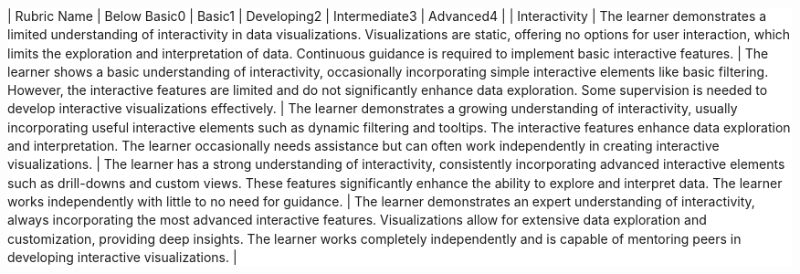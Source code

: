 | Rubric Name                                     | Below Basic0                                                                                                                                                                                                                                                                                                                                         | Basic1                                                                                                                                                                                                                                                                                                                | Developing2                                                                                                                                                                                                                                                                                                                                                                                                                                                                        | Intermediate3                                                                                                                                                                                                                                                                                                                                                                                                                                                                       | Advanced4                                                                                                                                                                                                                                                                                                                                                                                                                                                                                                                         |
| Interactivity                                   | The learner demonstrates a limited understanding of interactivity in data visualizations. Visualizations are static, offering no options for user interaction, which limits the exploration and interpretation of data. Continuous guidance is required to implement basic interactive features.                                                     | The learner shows a basic understanding of interactivity, occasionally incorporating simple interactive elements like basic filtering. However, the interactive features are limited and do not significantly enhance data exploration. Some supervision is needed to develop interactive visualizations effectively. | The learner demonstrates a growing understanding of interactivity, usually incorporating useful interactive elements such as dynamic filtering and tooltips. The interactive features enhance data exploration and interpretation. The learner occasionally needs assistance but can often work independently in creating interactive visualizations.                                                                                                                              | The learner has a strong understanding of interactivity, consistently incorporating advanced interactive elements such as drill-downs and custom views. These features significantly enhance the ability to explore and interpret data. The learner works independently with little to no need for guidance.                                                                                                                                                                        | The learner demonstrates an expert understanding of interactivity, always incorporating the most advanced interactive features. Visualizations allow for extensive data exploration and customization, providing deep insights. The learner works completely independently and is capable of mentoring peers in developing interactive visualizations.                                                                                                                                                                            |